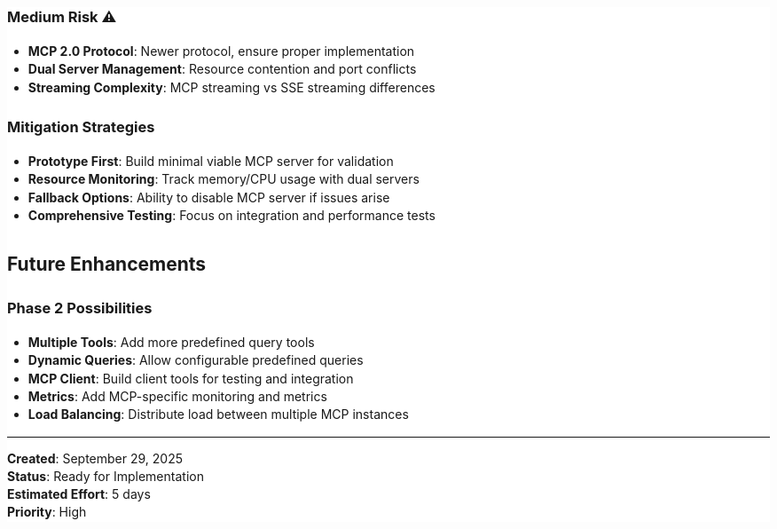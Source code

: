 ### Medium Risk ⚠️
- **MCP 2.0 Protocol**: Newer protocol, ensure proper implementation
- **Dual Server Management**: Resource contention and port conflicts
- **Streaming Complexity**: MCP streaming vs SSE streaming differences

### Mitigation Strategies
- **Prototype First**: Build minimal viable MCP server for validation
- **Resource Monitoring**: Track memory/CPU usage with dual servers
- **Fallback Options**: Ability to disable MCP server if issues arise
- **Comprehensive Testing**: Focus on integration and performance tests

## Future Enhancements

### Phase 2 Possibilities
- **Multiple Tools**: Add more predefined query tools
- **Dynamic Queries**: Allow configurable predefined queries
- **MCP Client**: Build client tools for testing and integration
- **Metrics**: Add MCP-specific monitoring and metrics
- **Load Balancing**: Distribute load between multiple MCP instances

---

**Created**: September 29, 2025  
**Status**: Ready for Implementation  
**Estimated Effort**: 5 days  
**Priority**: High
